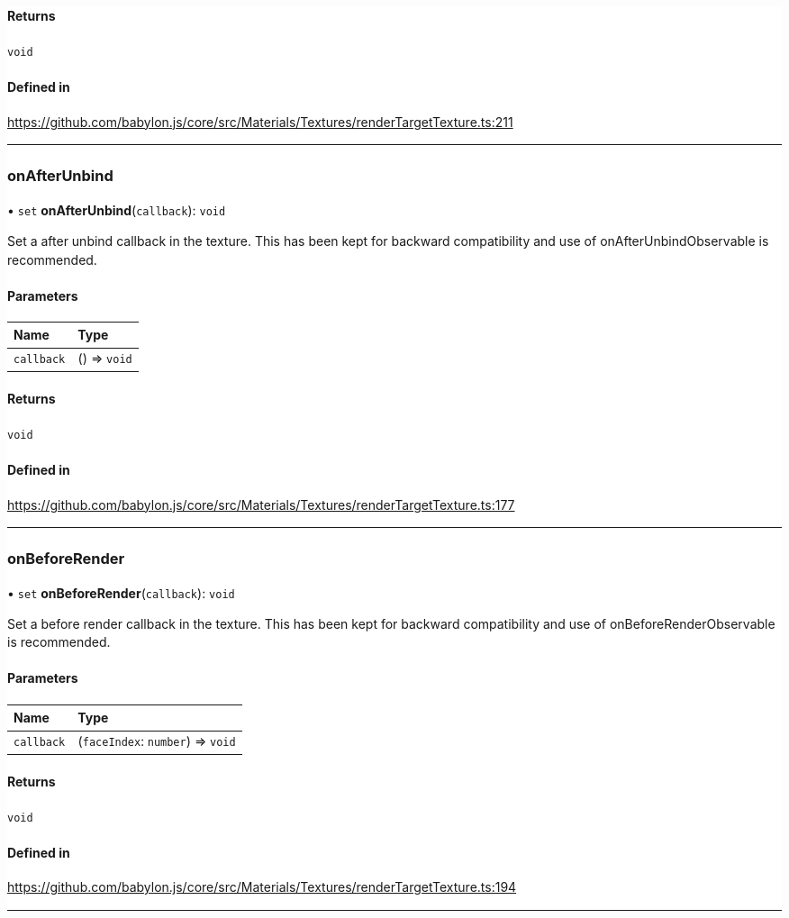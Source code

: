 #### Returns

`void`

#### Defined in

https://github.com/babylon.js/core/src/Materials/Textures/renderTargetTexture.ts:211

___

### onAfterUnbind

• `set` **onAfterUnbind**(`callback`): `void`

Set a after unbind callback in the texture.
This has been kept for backward compatibility and use of onAfterUnbindObservable is recommended.

#### Parameters

| Name | Type |
| :------ | :------ |
| `callback` | () => `void` |

#### Returns

`void`

#### Defined in

https://github.com/babylon.js/core/src/Materials/Textures/renderTargetTexture.ts:177

___

### onBeforeRender

• `set` **onBeforeRender**(`callback`): `void`

Set a before render callback in the texture.
This has been kept for backward compatibility and use of onBeforeRenderObservable is recommended.

#### Parameters

| Name | Type |
| :------ | :------ |
| `callback` | (`faceIndex`: `number`) => `void` |

#### Returns

`void`

#### Defined in

https://github.com/babylon.js/core/src/Materials/Textures/renderTargetTexture.ts:194

___
